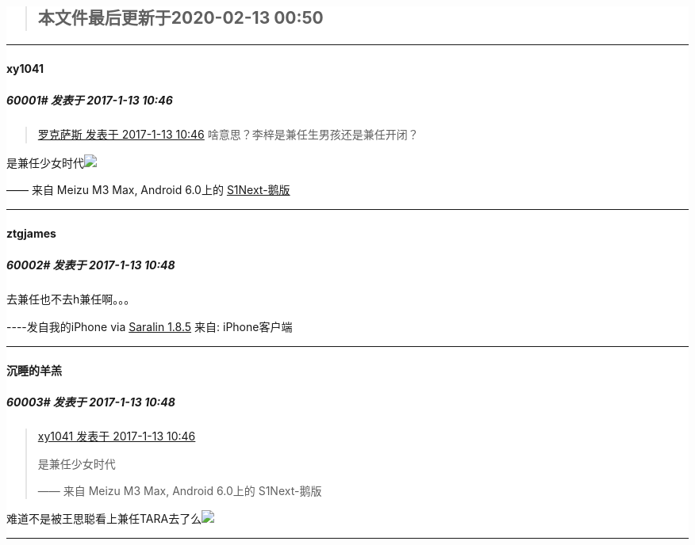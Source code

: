 > ## **本文件最后更新于2020-02-13 00:50** 



*****

####  xy1041  
##### 60001#       发表于 2017-1-13 10:46



<blockquote><a href="httphttps://bbs.saraba1st.com/2b/forum.php?mod=redirect&amp;goto=findpost&amp;pid=34793935&amp;ptid=1105387" target="_blank">罗克萨斯 发表于 2017-1-13 10:46</a>
啥意思？李梓是兼任生男孩还是兼任开闭？</blockquote>
是兼任少女时代<img src="https://static.saraba1st.com/image/smiley/face/116.gif" referrerpolicy="no-referrer">

—— 来自 Meizu M3 Max, Android 6.0上的 [S1Next-鹅版](https://github.com/ykrank/S1-Next/releases)







*****

####  ztgjames  
##### 60002#       发表于 2017-1-13 10:48




去兼任也不去h兼任啊。。。

----发自我的iPhone via [Saralin 1.8.5](https://itunes.apple.com/cn/app/saralin/id1086444812)
来自: iPhone客户端







*****

####  沉睡的羊羔  
##### 60003#       发表于 2017-1-13 10:48



<blockquote><a href="httphttps://bbs.saraba1st.com/2b/forum.php?mod=redirect&amp;goto=findpost&amp;pid=34793947&amp;ptid=1105387" target="_blank">xy1041 发表于 2017-1-13 10:46</a>

是兼任少女时代


—— 来自 Meizu M3 Max, Android 6.0上的 S1Next-鹅版</blockquote>
难道不是被王思聪看上兼任TARA去了么<img src="https://static.saraba1st.com/image/smiley/face/116.gif" referrerpolicy="no-referrer">







*****
